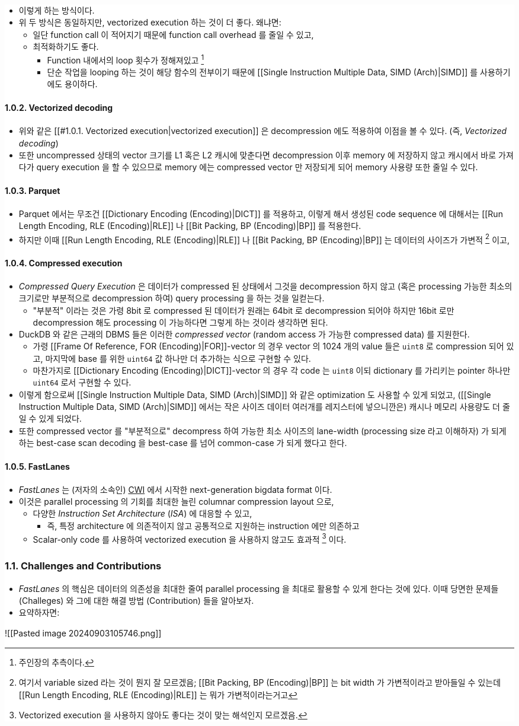 - 이렇게 하는 방식이다.
- 위 두 방식은 동일하지만, vectorized execution 하는 것이 더 좋다. 왜냐면:
	- 일단 function call 이 적어지기 때문에 function call overhead 를 줄일 수 있고,
	- 최적화하기도 좋다.
		- Function 내에서의 loop 횟수가 정해져있고 [^vectorized-execution]
		- 단순 작업을 looping 하는 것이 해당 함수의 전부이기 때문에 [[Single Instruction Multiple Data, SIMD (Arch)|SIMD]] 를 사용하기에도 용이하다.

#### 1.0.2. Vectorized decoding

- 위와 같은 [[#1.0.1. Vectorized execution|vectorized execution]] 은 decompression 에도 적용하여 이점을 볼 수 있다. (즉, *Vectorized decoding*)
- 또한 uncompressed 상태의 vector 크기를 L1 혹은 L2 캐시에 맞춘다면 decompression 이후 memory 에 저장하지 않고 캐시에서 바로 가져다가 query execution 을 할 수 있으므로 memory 에는 compressed vector 만 저장되게 되어 memory 사용량 또한 줄일 수 있다.

#### 1.0.3. Parquet

- Parquet 에서는 무조건 [[Dictionary Encoding (Encoding)|DICT]] 를 적용하고, 이렇게 해서 생성된 code sequence 에 대해서는 [[Run Length Encoding, RLE (Encoding)|RLE]] 나 [[Bit Packing, BP (Encoding)|BP]] 를 적용한다.
- 하지만 이때 [[Run Length Encoding, RLE (Encoding)|RLE]] 나 [[Bit Packing, BP (Encoding)|BP]] 는 데이터의 사이즈가 가변적 [^variable-sized] 이고, 

#### 1.0.4. Compressed execution

- *Compressed Query Execution* 은 데이터가 compressed 된 상태에서 그것을 decompression 하지 않고 (혹은 processing 가능한 최소의 크기로만 부분적으로 decompression 하여) query processing 을 하는 것을 일컫는다.
	- "부분적" 이라는 것은 가령 8bit 로 compressed 된 데이터가 원래는 64bit 로 decompression 되어야 하지만 16bit 로만 decompression 해도 processing 이 가능하다면 그렇게 하는 것이라 생각하면 된다.
- DuckDB 와 같은 근래의 DBMS 들은 이러한 *compressed vector* (random access 가 가능한 compressed data) 를 지원한다.
	- 가령 [[Frame Of Reference, FOR (Encoding)|FOR]]-vector 의 경우 vector 의 1024 개의 value 들은 `uint8` 로 compression 되어 있고, 마지막에 base 를 위한 `uint64` 값 하나만 더 추가하는 식으로 구현할 수 있다.
	- 마찬가지로 [[Dictionary Encoding (Encoding)|DICT]]-vector 의 경우 각 code 는 `uint8` 이되 dictionary 를 가리키는 pointer 하나만 `uint64` 로서 구현할 수 있다.
- 이렇게 함으로써 [[Single Instruction Multiple Data, SIMD (Arch)|SIMD]] 와 같은 optimization 도 사용할 수 있게 되었고, ([[Single Instruction Multiple Data, SIMD (Arch)|SIMD]] 에서는 작은 사이즈 데이터 여러개를 레지스터에 넣으니깐은) 캐시나 메모리 사용량도 더 줄일 수 있게 되었다.
- 또한 compressed vector 를 "부분적으로" decompress 하여 가능한 최소 사이즈의 lane-width (processing size 라고 이해하자) 가 되게 하는 best-case scan decoding 을 best-case 를 넘어 common-case 가 되게 했다고 한다.

#### 1.0.5. FastLanes

- *FastLanes* 는 (저자의 소속인) [CWI](https://cwi.nl/en/) 에서 시작한 next-generation bigdata format 이다.
- 이것은 parallel processing 의 기회를 최대한 늘린 columnar compression layout 으로,
	- 다양한 *Instruction Set Architecture* (*ISA*) 에 대응할 수 있고,
		- 즉, 특정 architecture 에 의존적이지 않고 공통적으로 지원하는 instruction 에만 의존하고
	- Scalar-only code 를 사용하여 vectorized execution 을 사용하지 않고도 효과적 [^technical-dept] 이다.

### 1.1. Challenges and Contributions

- *FastLanes* 의 핵심은 데이터의 의존성을 최대한 줄여 parallel processing 을 최대로 활용할 수 있게 한다는 것에 있다. 이때 당면한 문제들 (Challeges) 와 그에 대한 해결 방법 (Contribution) 들을 알아보자.
- 요약하자면:

![[Pasted image 20240903105746.png]]


[^vectorized-execution]: 주인장의 추측이다.
[^variable-sized]: 여기서 variable sized 라는 것이 뭔지 잘 모르겠음; [[Bit Packing, BP (Encoding)|BP]] 는 bit width 가 가변적이라고 받아들일 수 있는데 [[Run Length Encoding, RLE (Encoding)|RLE]] 는 뭐가 가변적이라는거고
[^technical-dept]: Vectorized execution 을 사용하지 않아도 좋다는 것이 맞는 해석인지 모르겠음.
[^best-performance]: 더 안좋은 것에 base 를 맞춰야 하는 것 아닌가? virtual 이 actual 보다 더 좋다면 actual performance 는 virtual 일때보다 evaluation 결과가 더 안좋을텐데 그럼 논리가 이상한데
[^tuples-at-a-time]: 아니 ㅅㅂ 뭐라는거야 128개의 8bit lane 이면 한번에 128 개씩 처리하는거 아닌가
[^remap-rle]: 뭔소리임?
[^two-problem]: 원문에서는 이것이 별도의 문제가 아니고 하나의 흐름으로 연결되어 하나의 문제처럼 나온다. 근데 아직 감은 안온다.
[^store-load-bound]: 아직 이게 뭔지는 모른다.